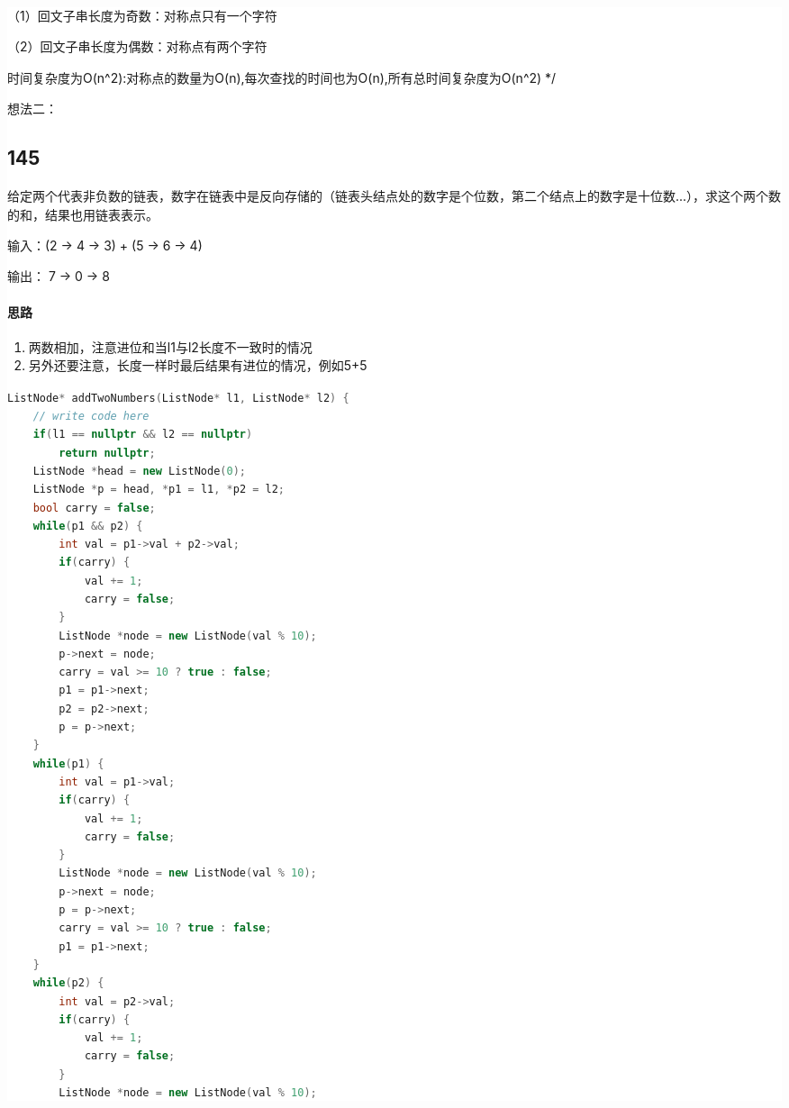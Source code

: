 （1）回文子串长度为奇数：对称点只有一个字符

（2）回文子串长度为偶数：对称点有两个字符

时间复杂度为O(n^2):对称点的数量为O(n),每次查找的时间也为O(n),所有总时间复杂度为O(n^2) */

想法二：

```c++

```





## 145

给定两个代表非负数的链表，数字在链表中是反向存储的（链表头结点处的数字是个位数，第二个结点上的数字是十位数...），求这个两个数的和，结果也用链表表示。

输入：(2 -> 4 -> 3) + (5 -> 6 -> 4)

输出： 7 -> 0 -> 8

#### 思路

1.  两数相加，注意进位和当l1与l2长度不一致时的情况
2. 另外还要注意，长度一样时最后结果有进位的情况，例如5+5

```c++
ListNode* addTwoNumbers(ListNode* l1, ListNode* l2) {
    // write code here
    if(l1 == nullptr && l2 == nullptr)
        return nullptr;
    ListNode *head = new ListNode(0);
    ListNode *p = head, *p1 = l1, *p2 = l2;
    bool carry = false;
    while(p1 && p2) {
        int val = p1->val + p2->val;
        if(carry) {
            val += 1;
            carry = false;
        }
        ListNode *node = new ListNode(val % 10);
        p->next = node;
        carry = val >= 10 ? true : false;
        p1 = p1->next;
        p2 = p2->next;
        p = p->next;
    }
    while(p1) {
        int val = p1->val;
        if(carry) {
            val += 1;
            carry = false;
        }
        ListNode *node = new ListNode(val % 10);
        p->next = node;
        p = p->next;
        carry = val >= 10 ? true : false;
        p1 = p1->next;
    }
    while(p2) {
        int val = p2->val;
        if(carry) {
            val += 1;
            carry = false;
        }
        ListNode *node = new ListNode(val % 10);
```